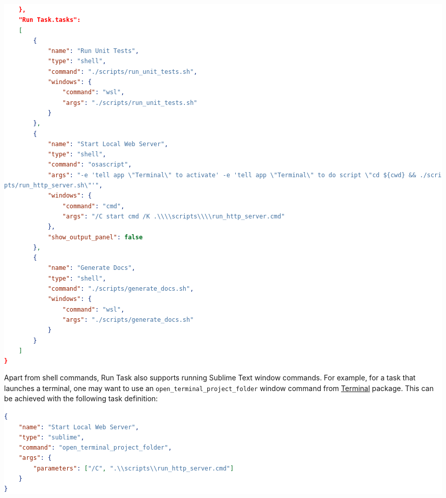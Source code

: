 ```json
    },
    "Run Task.tasks": 
    [
        {
            "name": "Run Unit Tests",
            "type": "shell",
            "command": "./scripts/run_unit_tests.sh",
            "windows": {
                "command": "wsl",
                "args": "./scripts/run_unit_tests.sh"
            }
        },
        {
            "name": "Start Local Web Server",
            "type": "shell",
            "command": "osascript",
            "args": "-e 'tell app \"Terminal\" to activate' -e 'tell app \"Terminal\" to do script \"cd ${cwd} && ./scripts/run_http_server.sh\"'",
            "windows": {
                "command": "cmd",
                "args": "/C start cmd /K .\\\\scripts\\\\run_http_server.cmd"
            },
            "show_output_panel": false
        },
        {
            "name": "Generate Docs",
            "type": "shell",
            "command": "./scripts/generate_docs.sh",
            "windows": {
                "command": "wsl",
                "args": "./scripts/generate_docs.sh"
            }
        }
    ]
}
```

Apart from shell commands, Run Task also supports running Sublime Text window commands. For example, for a task that launches a terminal, one may want to use an `open_terminal_project_folder` window command from [Terminal](https://github.com/SublimeText/Terminal) package. This can be achieved with the following task definition:

```json
{
    "name": "Start Local Web Server",
    "type": "sublime",
    "command": "open_terminal_project_folder",
    "args": {
        "parameters": ["/C", ".\\scripts\\run_http_server.cmd"]
    }
}
```
